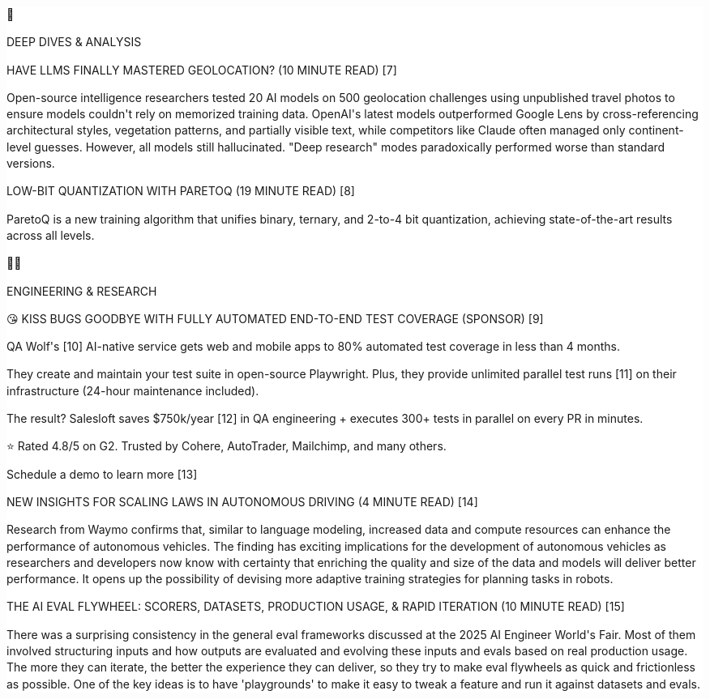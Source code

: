 🧠 

DEEP DIVES & ANALYSIS

 HAVE LLMS FINALLY MASTERED GEOLOCATION? (10 MINUTE READ) [7] 

 Open-source intelligence researchers tested 20 AI models on 500
geolocation challenges using unpublished travel photos to ensure
models couldn't rely on memorized training data. OpenAI's latest
models outperformed Google Lens by cross-referencing architectural
styles, vegetation patterns, and partially visible text, while
competitors like Claude often managed only continent-level guesses.
However, all models still hallucinated. "Deep research" modes
paradoxically performed worse than standard versions. 

 LOW-BIT QUANTIZATION WITH PARETOQ (19 MINUTE READ) [8] 

 ParetoQ is a new training algorithm that unifies binary, ternary, and
2-to-4 bit quantization, achieving state-of-the-art results across all
levels. 

🧑‍💻 

ENGINEERING & RESEARCH

 😘 KISS BUGS GOODBYE WITH FULLY AUTOMATED END-TO-END TEST COVERAGE
(SPONSOR) [9] 

 QA Wolf's [10] AI-native service gets web and mobile apps to 80%
automated test coverage in less than 4 months.

They create and maintain your test suite in open-source Playwright.
Plus, they provide unlimited parallel test runs [11] on their
infrastructure (24-hour maintenance included).

The result? Salesloft saves $750k/year [12] in QA engineering +
executes 300+ tests in parallel on every PR in minutes.

⭐ Rated 4.8/5 on G2. Trusted by Cohere, AutoTrader, Mailchimp, and
many others.

Schedule a demo to learn more [13]

 NEW INSIGHTS FOR SCALING LAWS IN AUTONOMOUS DRIVING (4 MINUTE READ)
[14] 

 Research from Waymo confirms that, similar to language modeling,
increased data and compute resources can enhance the performance of
autonomous vehicles. The finding has exciting implications for the
development of autonomous vehicles as researchers and developers now
know with certainty that enriching the quality and size of the data
and models will deliver better performance. It opens up the
possibility of devising more adaptive training strategies for planning
tasks in robots. 

 THE AI EVAL FLYWHEEL: SCORERS, DATASETS, PRODUCTION USAGE, & RAPID
ITERATION (10 MINUTE READ) [15] 

 There was a surprising consistency in the general eval frameworks
discussed at the 2025 AI Engineer World's Fair. Most of them involved
structuring inputs and how outputs are evaluated and evolving these
inputs and evals based on real production usage. The more they can
iterate, the better the experience they can deliver, so they try to
make eval flywheels as quick and frictionless as possible. One of the
key ideas is to have 'playgrounds' to make it easy to tweak a feature
and run it against datasets and evals. 
